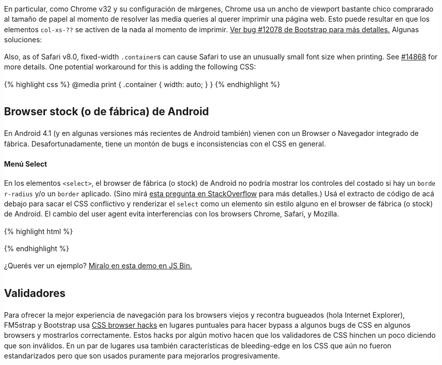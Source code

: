 En particular, como Chrome v32 y su configuración de márgenes, Chrome usa un ancho de viewport bastante chico comprarado al tamaño de papel al momento de resolver las media queries al querer imprimir una página web. Esto puede resultar en que los elementos `col-xs-??` se activen de la nada al momento de imprimir. [Ver bug #12078 de Bootstrap para más detalles.](https://github.com/twbs/bootstrap/issues/12078) Algunas soluciones:

Also, as of Safari v8.0, fixed-width <code>.container</code>s can cause Safari to use an unusually small font size when printing. See <a href="https://github.com/twbs/bootstrap/issues/14868">#14868</a> for more details. One potential workaround for this is adding the following CSS:

{% highlight css %}
@media print {
  .container {
    width: auto;
  }
}
{% endhighlight %}

## Browser stock (o de fábrica) de Android

En Android 4.1 (y en algunas versiones más recientes de Android también) vienen con un Browser o Navegador integrado de fábrica. Desafortunadamente, tiene un montón de bugs e inconsistencias con el CSS en general.

#### Menú Select

En los elementos `<select>`, el browser de fábrica (o stock) de Android no podría mostrar los controles del costado si hay un  `border-radius` y/o un `border` aplicado. (Sino mirá [esta pregunta en StackOverflow](https://stackoverflow.com/questions/14744437/html-select-box-not-showing-drop-down-arrow-on-android-version-4-0-when-set-with) para más detalles.) Usá el extracto de código de acá debajo para sacar el CSS conflictivo y renderizar el `select` como un elemento sin estilo alguno en el browser de fábrica (o stock) de Android. El cambio del user agent evita interferencias con los browsers Chrome, Safari, y Mozilla.

{% highlight html %}
<script>
$(function () {
  var nua = navigator.userAgent
  var isAndroid = (nua.indexOf('Mozilla/5.0') > -1 && nua.indexOf('Android ') > -1 && nua.indexOf('AppleWebKit') > -1 && nua.indexOf('Chrome') === -1)
  if (isAndroid) {
    $('select.form-control').removeClass('form-control').css('width', '100%')
  }
})
</script>
{% endhighlight %}

¿Querés ver un ejemplo? [Miralo en esta demo en JS Bin.](http://jsbin.com/OyaqoDO/2)

## Validadores

Para ofrecer la mejor experiencia de navegación para los browsers viejos y recontra bugueados (hola Internet Explorer), FM5strap y Bootstrap usa [CSS browser hacks](http://browserhacks.com) en lugares puntuales para hacer bypass a algunos bugs de CSS en algunos browsers y mostrarlos correctamente. Estos hacks por algún motivo hacen que los validadores de CSS hinchen un poco diciendo que son inválidos. En un par de lugares usa también características de bleeding-edge en los CSS que aún no fueron estandarizados pero que son usados puramente para mejorarlos progresivamente.
